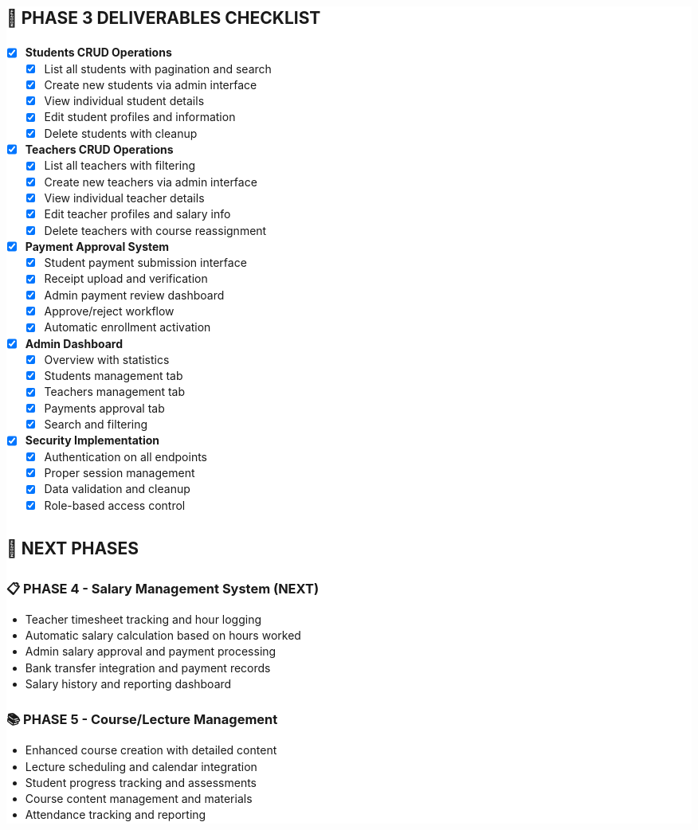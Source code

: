 ## 🎯 PHASE 3 DELIVERABLES CHECKLIST

- [x] **Students CRUD Operations**
  - [x] List all students with pagination and search
  - [x] Create new students via admin interface
  - [x] View individual student details
  - [x] Edit student profiles and information
  - [x] Delete students with cleanup

- [x] **Teachers CRUD Operations**
  - [x] List all teachers with filtering
  - [x] Create new teachers via admin interface
  - [x] View individual teacher details
  - [x] Edit teacher profiles and salary info
  - [x] Delete teachers with course reassignment

- [x] **Payment Approval System**
  - [x] Student payment submission interface
  - [x] Receipt upload and verification
  - [x] Admin payment review dashboard
  - [x] Approve/reject workflow
  - [x] Automatic enrollment activation

- [x] **Admin Dashboard**
  - [x] Overview with statistics
  - [x] Students management tab
  - [x] Teachers management tab  
  - [x] Payments approval tab
  - [x] Search and filtering

- [x] **Security Implementation**
  - [x] Authentication on all endpoints
  - [x] Proper session management
  - [x] Data validation and cleanup
  - [x] Role-based access control

## 🔄 NEXT PHASES

### 📋 **PHASE 4 - Salary Management System (NEXT)**
- Teacher timesheet tracking and hour logging
- Automatic salary calculation based on hours worked
- Admin salary approval and payment processing
- Bank transfer integration and payment records
- Salary history and reporting dashboard

### 📚 **PHASE 5 - Course/Lecture Management**
- Enhanced course creation with detailed content
- Lecture scheduling and calendar integration
- Student progress tracking and assessments
- Course content management and materials
- Attendance tracking and reporting
